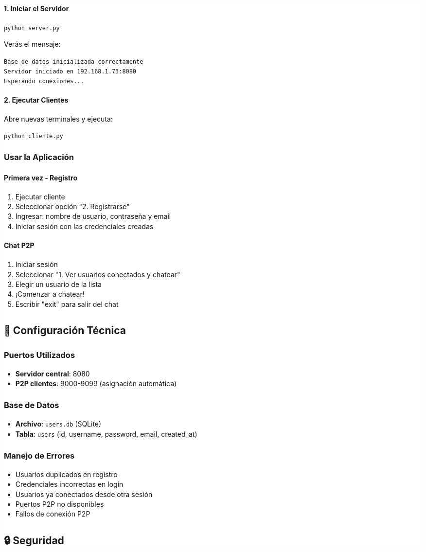 #### 1. Iniciar el Servidor
```bash
python server.py
```

Verás el mensaje:
```
Base de datos inicializada correctamente
Servidor iniciado en 192.168.1.73:8080
Esperando conexiones...
```

#### 2. Ejecutar Clientes
Abre nuevas terminales y ejecuta:
```bash
python cliente.py
```

### Usar la Aplicación

#### Primera vez - Registro
1. Ejecutar cliente
2. Seleccionar opción "2. Registrarse"
3. Ingresar: nombre de usuario, contraseña y email
4. Iniciar sesión con las credenciales creadas

#### Chat P2P
1. Iniciar sesión
2. Seleccionar "1. Ver usuarios conectados y chatear"
3. Elegir un usuario de la lista
4. ¡Comenzar a chatear!
5. Escribir "exit" para salir del chat

## 🔧 Configuración Técnica

### Puertos Utilizados
- **Servidor central**: 8080
- **P2P clientes**: 9000-9099 (asignación automática)

### Base de Datos
- **Archivo**: `users.db` (SQLite)
- **Tabla**: `users` (id, username, password, email, created_at)

### Manejo de Errores
- Usuarios duplicados en registro
- Credenciales incorrectas en login
- Usuarios ya conectados desde otra sesión
- Puertos P2P no disponibles
- Fallos de conexión P2P

## 🔒 Seguridad

